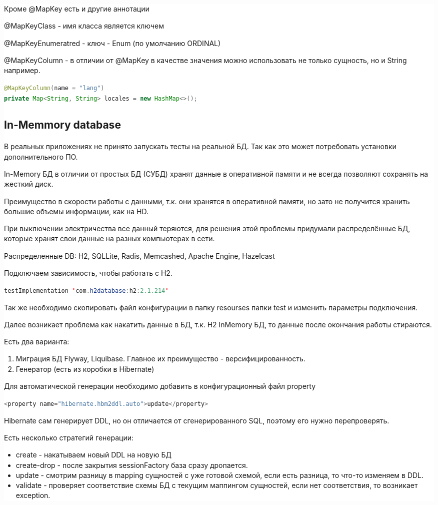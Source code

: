 Кроме @MapKey есть и другие аннотации

@MapKeyClass - имя класса является ключем

@MapKeyEnumeratred - ключ - Enum (по умолчанию ORDINAL)

@MapKeyColumn - в отличии от @MapKey в качестве значения можно использовать не только сущность, но и String например.

```java
@MapKeyColumn(name = "lang")
private Map<String, String> locales = new HashMap<>();
```
## In-Memmory database

В реальных приложениях не принято запускать тесты на реальной БД. Так как это может потребовать установки дополнительного ПО.

In-Memory БД в отличии от простых БД (СУБД) хранят данные в оперативной памяти и не всегда позволяют сохранять на жесткий диск.

Преимущество в скорости работы с данными, т.к. они хранятся в оперативной памяти, но зато не получится хранить большие объемы информации, как на HD.

При выключении электричества все данный теряются, для решения этой проблемы придумали распределённые БД, которые хранят свои данные на разных компьютерах в сети.

Распределенные DB: H2, SQLLite, Radis, Memcashed, Apache Engine, Hazelcast

Подключаем зависимость, чтобы работать с H2.

```java
testImplementation 'com.h2database:h2:2.1.214'
```

Так же необходимо скопировать файл конфигурации в папку resourses папки test и изменить параметры подключения.

Далее возникает проблема как накатить данные в БД, т.к. H2 InMemory БД, то данные после окончания работы стираются.

Есть два варианта:

1. Миграция БД Flyway, Liquibase. Главное их преимущество - версифицированность.
2. Генератор (есть из коробки в Hibernate)

Для автоматической генерации необходимо добавить в конфигурационный файл property

```java
<property name="hibernate.hbm2ddl.auto">update</property>
```

Hibernate сам генерирует DDL, но он отличается от сгенерированного SQL, поэтому его нужно перепроверять.

Есть несколько стратегий генерации:

- create - накатываем новый DDL на новую БД
- create-drop - после закрытия sessionFactory база сразу дропается.
- update - смотрим разницу в mapping сущностей с уже готовой схемой, если есть разница, то что-то изменяем в DDL.
- validate - проверяет соответствие схемы БД с текущим маппингом сущностей, если нет соответствия, то возникает exception.
